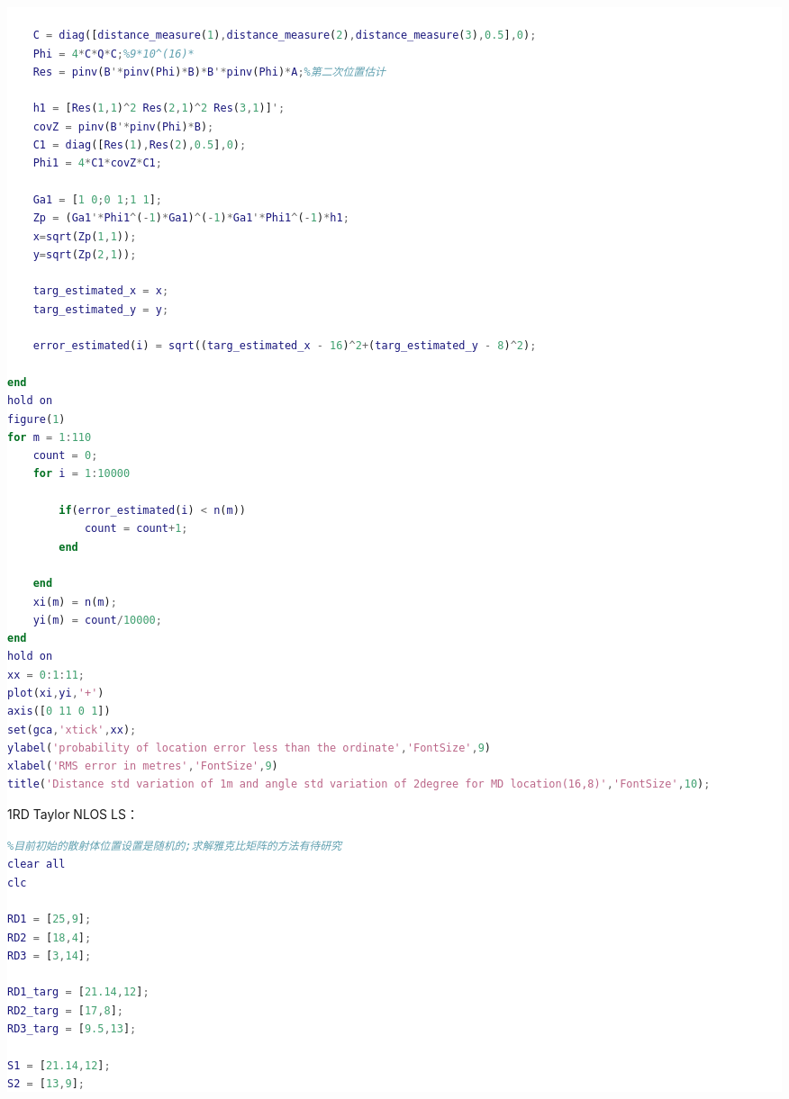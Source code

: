 ```matlab
    
    C = diag([distance_measure(1),distance_measure(2),distance_measure(3),0.5],0);
    Phi = 4*C*Q*C;%9*10^(16)*
    Res = pinv(B'*pinv(Phi)*B)*B'*pinv(Phi)*A;%第二次位置估计

    h1 = [Res(1,1)^2 Res(2,1)^2 Res(3,1)]';
    covZ = pinv(B'*pinv(Phi)*B);
    C1 = diag([Res(1),Res(2),0.5],0);
    Phi1 = 4*C1*covZ*C1;
    
    Ga1 = [1 0;0 1;1 1];
    Zp = (Ga1'*Phi1^(-1)*Ga1)^(-1)*Ga1'*Phi1^(-1)*h1;
    x=sqrt(Zp(1,1));  
    y=sqrt(Zp(2,1));  
      
    targ_estimated_x = x;
    targ_estimated_y = y;
    
    error_estimated(i) = sqrt((targ_estimated_x - 16)^2+(targ_estimated_y - 8)^2);
    
end
hold on
figure(1)
for m = 1:110
    count = 0;
    for i = 1:10000
    
        if(error_estimated(i) < n(m))
            count = count+1;
        end
        
    end
    xi(m) = n(m);
    yi(m) = count/10000;
end
hold on
xx = 0:1:11;
plot(xi,yi,'+')
axis([0 11 0 1]) 
set(gca,'xtick',xx);
ylabel('probability of location error less than the ordinate','FontSize',9)
xlabel('RMS error in metres','FontSize',9)
title('Distance std variation of 1m and angle std variation of 2degree for MD location(16,8)','FontSize',10);

```

1RD Taylor NLOS LS：

```matlab
%目前初始的散射体位置设置是随机的;求解雅克比矩阵的方法有待研究
clear all
clc

RD1 = [25,9];
RD2 = [18,4];
RD3 = [3,14];

RD1_targ = [21.14,12];
RD2_targ = [17,8];
RD3_targ = [9.5,13];

S1 = [21.14,12];
S2 = [13,9];
```